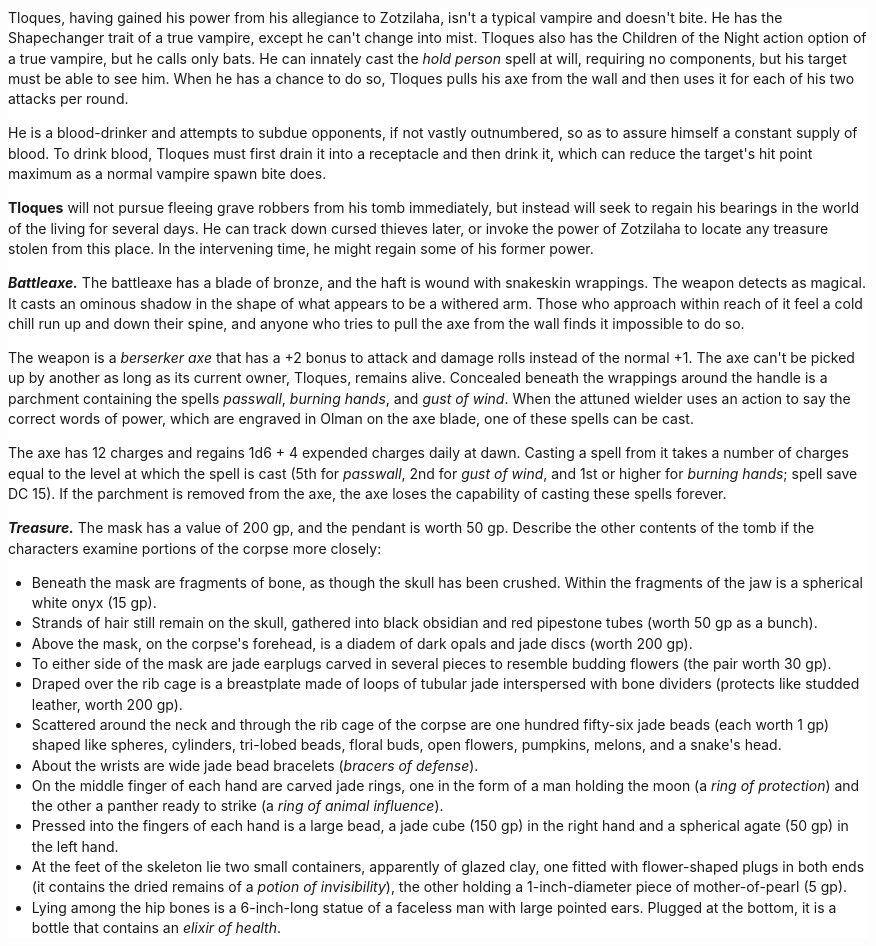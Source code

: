 
Tloques, having gained his power from his allegiance to Zotzilaha, isn't a typical vampire and doesn't bite. He has the Shapechanger trait of a true vampire, except he can't change into mist. Tloques also has the Children of the Night action option of a true vampire, but he calls only bats. He can innately cast the *hold person* spell at will, requiring no components, but his target must be able to see him. When he has a chance to do so, Tloques pulls his axe from the wall and then uses it for each of his two attacks per round.

He is a blood-drinker and attempts to subdue opponents, if not vastly outnumbered, so as to assure himself a constant supply of blood. To drink blood, Tloques must first drain it into a receptacle and then drink it, which can reduce the target's hit point maximum as a normal vampire spawn bite does.

**Tloques** will not pursue fleeing grave robbers from his tomb immediately, but instead will seek to regain his bearings in the world of the living for several days. He can track down cursed thieves later, or invoke the power of Zotzilaha to locate any treasure stolen from this place. In the intervening time, he might regain some of his former power.

***Battleaxe.*** The battleaxe has a blade of bronze, and the haft is wound with snakeskin wrappings. The weapon detects as magical. It casts an ominous shadow in the shape of what appears to be a withered arm. Those who approach within reach of it feel a cold chill run up and down their spine, and anyone who tries to pull the axe from the wall finds it impossible to do so.

The weapon is a *berserker axe* that has a +2 bonus to attack and damage rolls instead of the normal +1. The axe can't be picked up by another as long as its current owner, Tloques, remains alive. Concealed beneath the wrappings around the handle is a parchment containing the spells *passwall*, *burning hands*, and *gust of wind*. When the attuned wielder uses an action to say the correct words of power, which are engraved in Olman on the axe blade, one of these spells can be cast.

The axe has 12 charges and regains 1d6 + 4 expended charges daily at dawn. Casting a spell from it takes a number of charges equal to the level at which the spell is cast (5th for *passwall*, 2nd for *gust of wind*, and 1st or higher for *burning hands*; spell save DC 15). If the parchment is removed from the axe, the axe loses the capability of casting these spells forever.

***Treasure.*** The mask has a value of 200 gp, and the pendant is worth 50 gp. Describe the other contents of the tomb if the characters examine portions of the corpse more closely:

- Beneath the mask are fragments of bone, as though the skull has been crushed. Within the fragments of the jaw is a spherical white onyx (15 gp).
- Strands of hair still remain on the skull, gathered into black obsidian and red pipestone tubes (worth 50 gp as a bunch).
- Above the mask, on the corpse's forehead, is a diadem of dark opals and jade discs (worth 200 gp).
- To either side of the mask are jade earplugs carved in several pieces to resemble budding flowers (the pair worth 30 gp).
- Draped over the rib cage is a breastplate made of loops of tubular jade interspersed with bone dividers (protects like studded leather, worth 200 gp).
- Scattered around the neck and through the rib cage of the corpse are one hundred fifty-six jade beads (each worth 1 gp) shaped like spheres, cylinders, tri-lobed beads, floral buds, open flowers, pumpkins, melons, and a snake's head.
- About the wrists are wide jade bead bracelets (*bracers of defense*).
- On the middle finger of each hand are carved jade rings, one in the form of a man holding the moon (a *ring of protection*) and the other a panther ready to strike (a *ring of animal influence*).
- Pressed into the fingers of each hand is a large bead, a jade cube (150 gp) in the right hand and a spherical agate (50 gp) in the left hand.
- At the feet of the skeleton lie two small containers, apparently of glazed clay, one fitted with flower-shaped plugs in both ends (it contains the dried remains of a *potion of invisibility*), the other holding a 1-inch-diameter piece of mother-of-pearl (5 gp).
- Lying among the hip bones is a 6-inch-long statue of a faceless man with large pointed ears. Plugged at the bottom, it is a bottle that contains an *elixir of health*.
